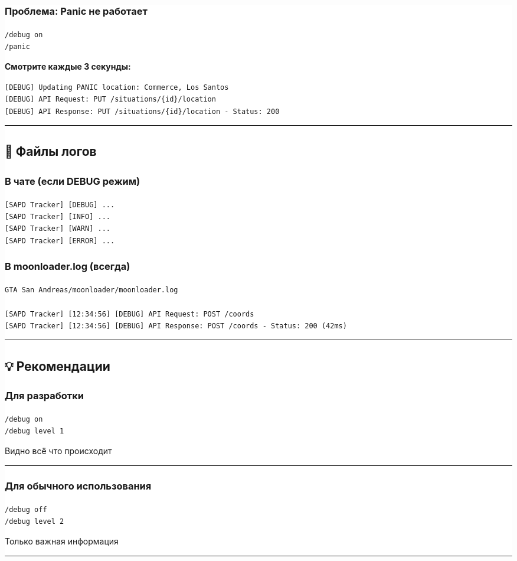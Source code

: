 
### Проблема: Panic не работает

```
/debug on
/panic
```

**Смотрите каждые 3 секунды:**
```
[DEBUG] Updating PANIC location: Commerce, Los Santos
[DEBUG] API Request: PUT /situations/{id}/location
[DEBUG] API Response: PUT /situations/{id}/location - Status: 200
```

---

## 📁 Файлы логов

### В чате (если DEBUG режим)
```
[SAPD Tracker] [DEBUG] ...
[SAPD Tracker] [INFO] ...
[SAPD Tracker] [WARN] ...
[SAPD Tracker] [ERROR] ...
```

### В moonloader.log (всегда)
```
GTA San Andreas/moonloader/moonloader.log

[SAPD Tracker] [12:34:56] [DEBUG] API Request: POST /coords
[SAPD Tracker] [12:34:56] [DEBUG] API Response: POST /coords - Status: 200 (42ms)
```

---

## 💡 Рекомендации

### Для разработки
```
/debug on
/debug level 1
```
Видно всё что происходит

---

### Для обычного использования
```
/debug off
/debug level 2
```
Только важная информация

---